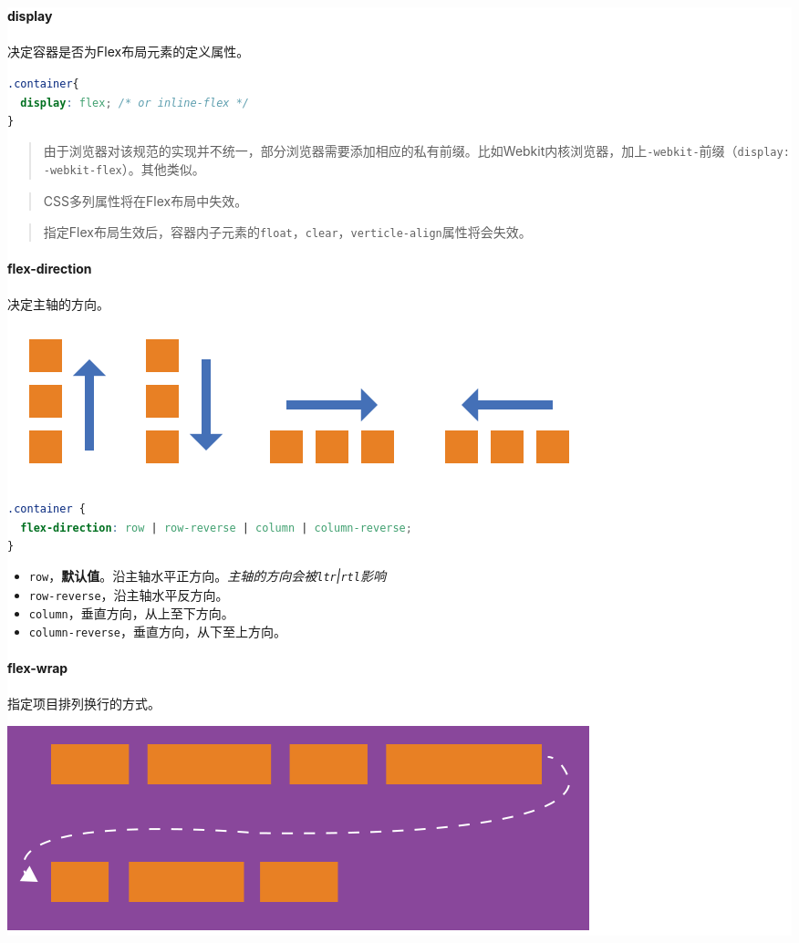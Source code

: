 #### display

决定容器是否为Flex布局元素的定义属性。

```css
.container{
  display: flex; /* or inline-flex */
}
```

> 由于浏览器对该规范的实现并不统一，部分浏览器需要添加相应的私有前缀。比如Webkit内核浏览器，加上`-webkit-`前缀（`display: -webkit-flex`）。其他类似。

> CSS多列属性将在Flex布局中失效。

> 指定Flex布局生效后，容器内子元素的`float`，`clear`，`verticle-align`属性将会失效。

#### flex-direction

决定主轴的方向。

![flex-direction](/garden/vendors/flexbox/flex-direction1.svg)

```css
.container {
  flex-direction: row | row-reverse | column | column-reverse;
}
```

- `row`，**默认值**。沿主轴水平正方向。_主轴的方向会被`ltr`|`rtl`影响_
- `row-reverse`，沿主轴水平反方向。
- `column`，垂直方向，从上至下方向。
- `column-reverse`，垂直方向，从下至上方向。

#### flex-wrap

指定项目排列换行的方式。

![flex-wrap](/garden/vendors/flexbox/flex-wrap.svg)
